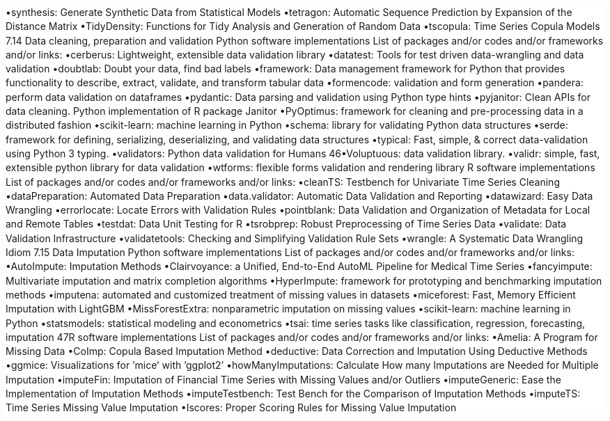 •synthesis: Generate Synthetic Data from Statistical Models
•tetragon: Automatic Sequence Prediction by Expansion of the Distance Matrix
•TidyDensity: Functions for Tidy Analysis and Generation of Random Data
•tscopula: Time Series Copula Models
7\.14 Data cleaning, preparation and validation
Python software implementations
List of packages and/or codes and/or frameworks and/or links:
•cerberus: Lightweight, extensible data validation library
•datatest: Tools for test driven data\-wrangling and data validation
•doubtlab: Doubt your data, find bad labels
•framework: Data management framework for Python that provides functionality to describe, extract, validate,
and transform tabular data
•formencode: validation and form generation
•pandera: perform data validation on dataframes
•pydantic: Data parsing and validation using Python type hints
•pyjanitor: Clean APIs for data cleaning. Python implementation of R package Janitor
•PyOptimus: framework for cleaning and pre\-processing data in a distributed fashion
•scikit\-learn: machine learning in Python
•schema: library for validating Python data structures
•serde: framework for defining, serializing, deserializing, and validating data structures
•typical: Fast, simple, \& correct data\-validation using Python 3 typing.
•validators: Python data validation for Humans
46•Voluptuous: data validation library.
•validr: simple, fast, extensible python library for data validation
•wtforms: flexible forms validation and rendering library
R software implementations
List of packages and/or codes and/or frameworks and/or links:
•cleanTS: Testbench for Univariate Time Series Cleaning
•dataPreparation: Automated Data Preparation
•data.validator: Automatic Data Validation and Reporting
•datawizard: Easy Data Wrangling
•errorlocate: Locate Errors with Validation Rules
•pointblank: Data Validation and Organization of Metadata for Local and Remote Tables
•testdat: Data Unit Testing for R
•tsrobprep: Robust Preprocessing of Time Series Data
•validate: Data Validation Infrastructure
•validatetools: Checking and Simplifying Validation Rule Sets
•wrangle: A Systematic Data Wrangling Idiom
7\.15 Data Imputation
Python software implementations
List of packages and/or codes and/or frameworks and/or links:
•AutoImpute: Imputation Methods
•Clairvoyance: a Unified, End\-to\-End AutoML Pipeline for Medical Time Series
•fancyimpute: Multivariate imputation and matrix completion algorithms
•HyperImpute: framework for prototyping and benchmarking imputation methods
•imputena: automated and customized treatment of missing values in datasets
•miceforest: Fast, Memory Efficient Imputation with LightGBM
•MissForestExtra: nonparametric imputation on missing values
•scikit\-learn: machine learning in Python
•statsmodels: statistical modeling and econometrics
•tsai: time series tasks like classification, regression, forecasting, imputation
47R software implementations
List of packages and/or codes and/or frameworks and/or links:
•Amelia: A Program for Missing Data
•CoImp: Copula Based Imputation Method
•deductive: Data Correction and Imputation Using Deductive Methods
•ggmice: Visualizations for ’mice’ with ’ggplot2’
•howManyImputations: Calculate How many Imputations are Needed for Multiple Imputation
•imputeFin: Imputation of Financial Time Series with Missing Values and/or Outliers
•imputeGeneric: Ease the Implementation of Imputation Methods
•imputeTestbench: Test Bench for the Comparison of Imputation Methods
•imputeTS: Time Series Missing Value Imputation
•Iscores: Proper Scoring Rules for Missing Value Imputation
